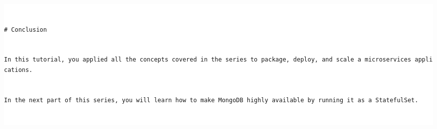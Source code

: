 
```


# Conclusion


In this tutorial, you applied all the concepts covered in the series to package, deploy, and scale a microservices applications.


In the next part of this series, you will learn how to make MongoDB highly available by running it as a StatefulSet.


